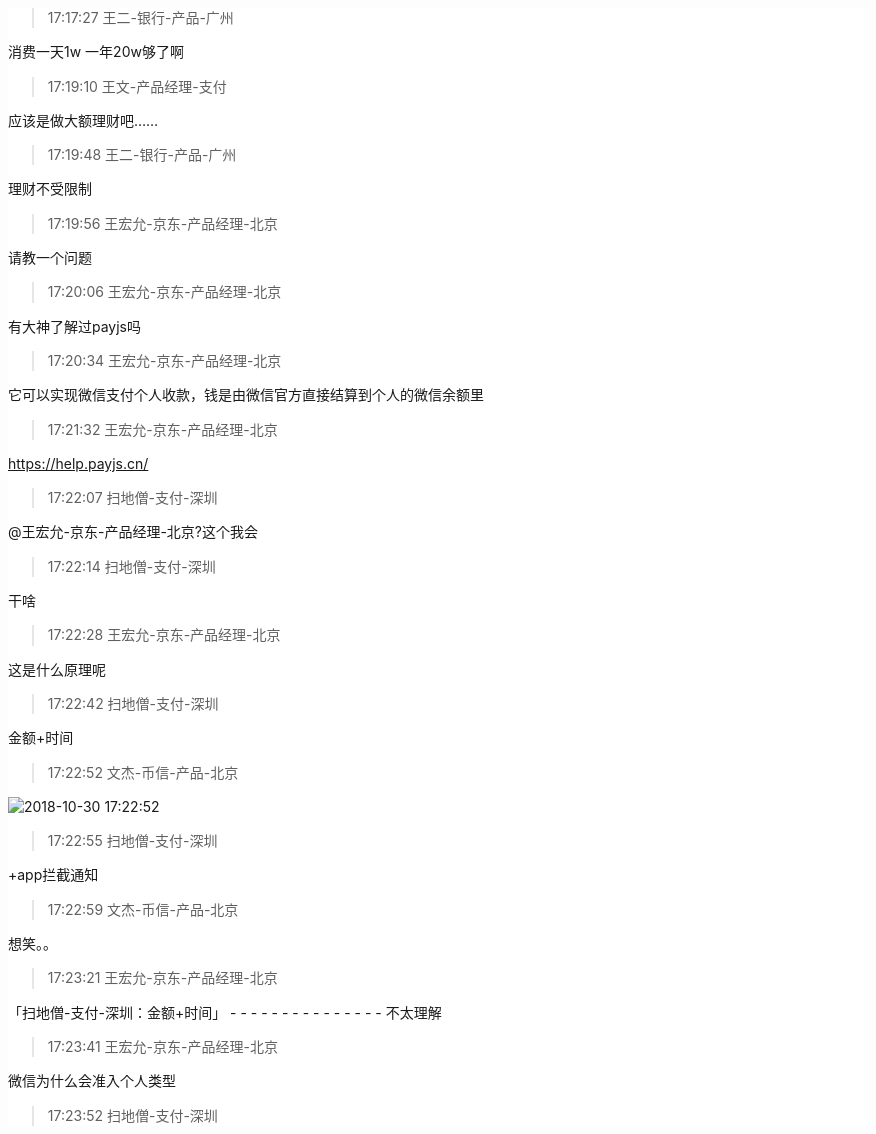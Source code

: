 > 17:17:27  王二-银行-产品-广州  
   
消费一天1w 一年20w够了啊  
   
> 17:19:10  王文-产品经理-支付  
   
应该是做大额理财吧……  
   
> 17:19:48  王二-银行-产品-广州  
   
理财不受限制  
   
> 17:19:56  王宏允-京东-产品经理-北京  
   
请教一个问题  
   
> 17:20:06  王宏允-京东-产品经理-北京  
   
有大神了解过payjs吗  
   
> 17:20:34  王宏允-京东-产品经理-北京  
   
它可以实现微信支付个人收款，钱是由微信官方直接结算到个人的微信余额里  
   
> 17:21:32  王宏允-京东-产品经理-北京  
   
https://help.payjs.cn/  
   
> 17:22:07  扫地僧-支付-深圳  
   
@王宏允-京东-产品经理-北京?这个我会  
   
> 17:22:14  扫地僧-支付-深圳  
   
干啥  
   
> 17:22:28  王宏允-京东-产品经理-北京  
   
这是什么原理呢  
   
> 17:22:42  扫地僧-支付-深圳  
   
金额+时间  
   
> 17:22:52  文杰-币信-产品-北京  
   
![2018-10-30 17:22:52](http://static.cocolian.cn/img/20181030_172252.png) 
   
> 17:22:55  扫地僧-支付-深圳  
   
+app拦截通知  
   
> 17:22:59  文杰-币信-产品-北京  
   
想笑。。  
   
> 17:23:21  王宏允-京东-产品经理-北京  
   
「扫地僧-支付-深圳：金额+时间」 - - - - - - - - - - - - - - - 不太理解  
   
> 17:23:41  王宏允-京东-产品经理-北京  
   
微信为什么会准入个人类型  
   
> 17:23:52  扫地僧-支付-深圳  
   